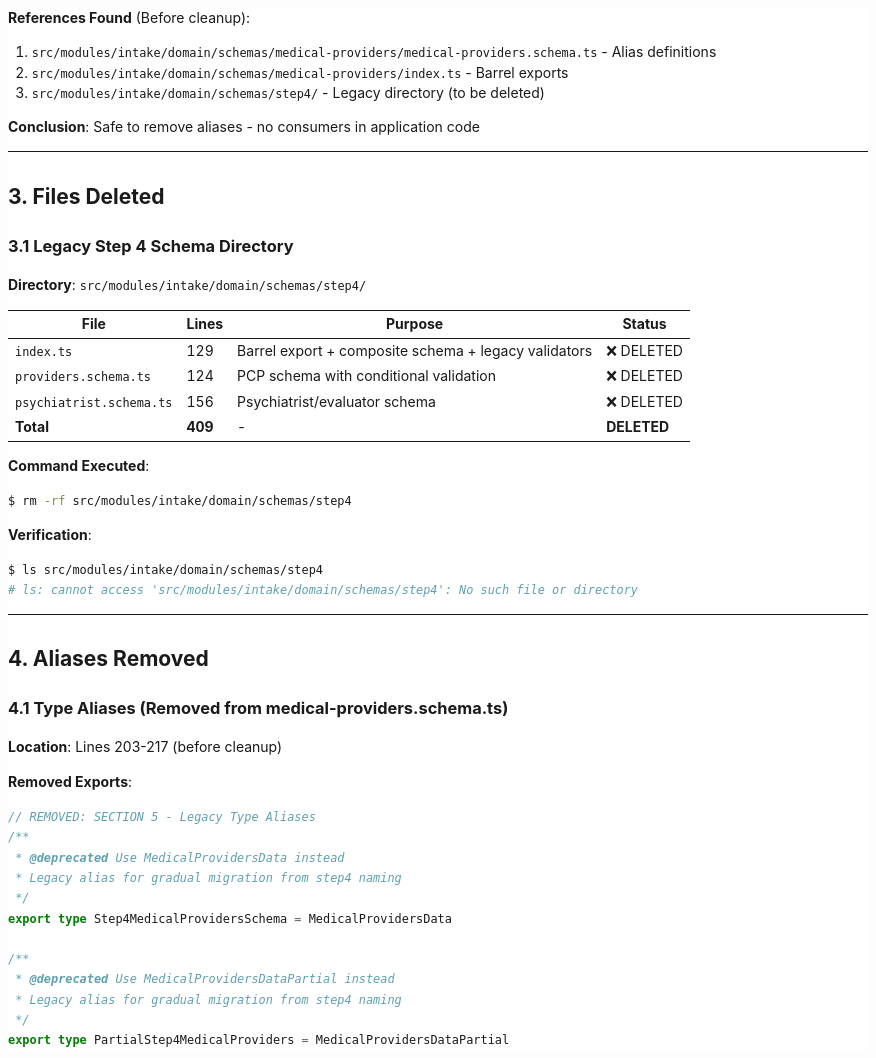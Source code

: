 **References Found** (Before cleanup):
1. `src/modules/intake/domain/schemas/medical-providers/medical-providers.schema.ts` - Alias definitions
2. `src/modules/intake/domain/schemas/medical-providers/index.ts` - Barrel exports
3. `src/modules/intake/domain/schemas/step4/` - Legacy directory (to be deleted)

**Conclusion**: Safe to remove aliases - no consumers in application code

---

## 3. Files Deleted

### 3.1 Legacy Step 4 Schema Directory

**Directory**: `src/modules/intake/domain/schemas/step4/`

| File | Lines | Purpose | Status |
|------|-------|---------|--------|
| `index.ts` | 129 | Barrel export + composite schema + legacy validators | ❌ DELETED |
| `providers.schema.ts` | 124 | PCP schema with conditional validation | ❌ DELETED |
| `psychiatrist.schema.ts` | 156 | Psychiatrist/evaluator schema | ❌ DELETED |
| **Total** | **409** | - | **DELETED** |

**Command Executed**:
```bash
$ rm -rf src/modules/intake/domain/schemas/step4
```

**Verification**:
```bash
$ ls src/modules/intake/domain/schemas/step4
# ls: cannot access 'src/modules/intake/domain/schemas/step4': No such file or directory
```

---

## 4. Aliases Removed

### 4.1 Type Aliases (Removed from medical-providers.schema.ts)

**Location**: Lines 203-217 (before cleanup)

**Removed Exports**:
```typescript
// REMOVED: SECTION 5 - Legacy Type Aliases
/**
 * @deprecated Use MedicalProvidersData instead
 * Legacy alias for gradual migration from step4 naming
 */
export type Step4MedicalProvidersSchema = MedicalProvidersData

/**
 * @deprecated Use MedicalProvidersDataPartial instead
 * Legacy alias for gradual migration from step4 naming
 */
export type PartialStep4MedicalProviders = MedicalProvidersDataPartial
```
